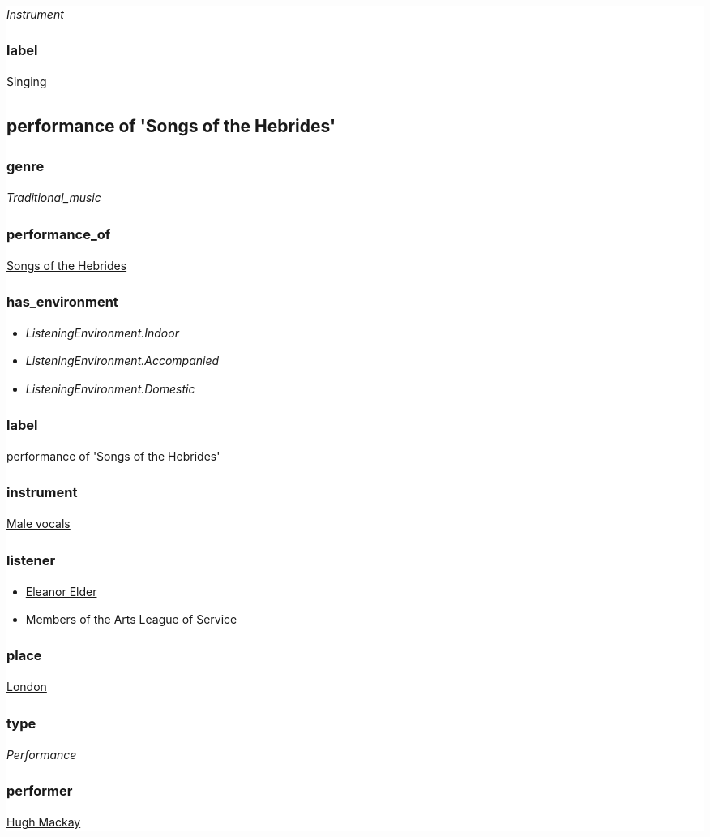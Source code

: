 
*Instrument*

### label


Singing

## performance of 'Songs of the Hebrides'

### genre


*Traditional_music*

### performance_of


[Songs of the Hebrides](#Songs-of-the-Hebrides)

### has_environment

 - *ListeningEnvironment.Indoor*

 - *ListeningEnvironment.Accompanied*

 - *ListeningEnvironment.Domestic*

### label


performance of 'Songs of the Hebrides'

### instrument


[Male vocals](#Male-vocals)

### listener

 - [Eleanor Elder](#Eleanor-Elder)

 - [Members of the Arts League of Service](#Members-of-the-Arts-League-of-Service)

### place


[London](#London)

### type


*Performance*

### performer


[Hugh Mackay](#Hugh-Mackay)
